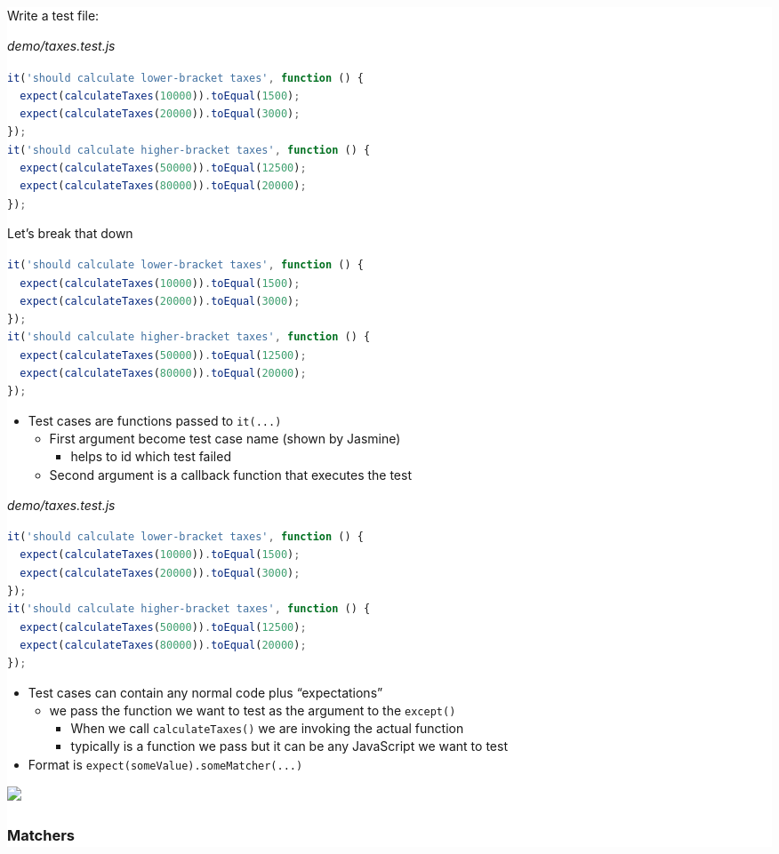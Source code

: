 Write a test file:

_demo/taxes.test.js_

```javascript
it('should calculate lower-bracket taxes', function () {
  expect(calculateTaxes(10000)).toEqual(1500);
  expect(calculateTaxes(20000)).toEqual(3000);
});
it('should calculate higher-bracket taxes', function () {
  expect(calculateTaxes(50000)).toEqual(12500);
  expect(calculateTaxes(80000)).toEqual(20000);
});
```

Let’s break that down

```javascript
it('should calculate lower-bracket taxes', function () {
  expect(calculateTaxes(10000)).toEqual(1500);
  expect(calculateTaxes(20000)).toEqual(3000);
});
it('should calculate higher-bracket taxes', function () {
  expect(calculateTaxes(50000)).toEqual(12500);
  expect(calculateTaxes(80000)).toEqual(20000);
});
```

- Test cases are functions passed to `it(...)`
  - First argument become test case name (shown by Jasmine)
    - helps to id which test failed
  - Second argument is a callback function that executes the test

_demo/taxes.test.js_

```javascript
it('should calculate lower-bracket taxes', function () {
  expect(calculateTaxes(10000)).toEqual(1500);
  expect(calculateTaxes(20000)).toEqual(3000);
});
it('should calculate higher-bracket taxes', function () {
  expect(calculateTaxes(50000)).toEqual(12500);
  expect(calculateTaxes(80000)).toEqual(20000);
});
```

- Test cases can contain any normal code plus “expectations”
  - we pass the function we want to test as the argument to the `except()`
    - When we call `calculateTaxes()` we are invoking the actual function
    - typically is a function we pass but it can be any JavaScript we want to test
- Format is `expect(someValue).someMatcher(...)`

[![](https://img.shields.io/badge/back%20to%20top-%E2%86%A9-red)](#table-of-contents)

### Matchers
